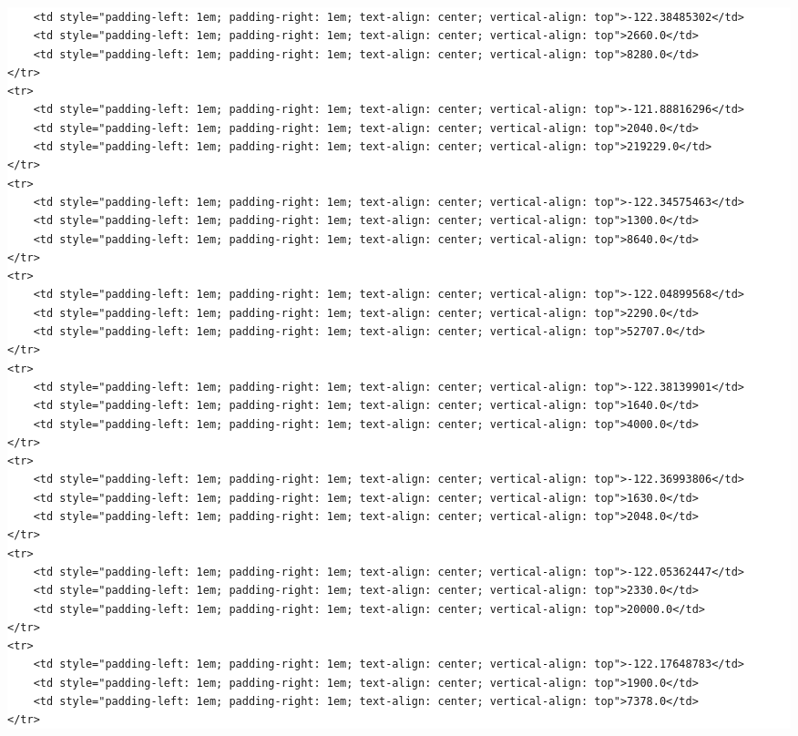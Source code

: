         <td style="padding-left: 1em; padding-right: 1em; text-align: center; vertical-align: top">-122.38485302</td>
        <td style="padding-left: 1em; padding-right: 1em; text-align: center; vertical-align: top">2660.0</td>
        <td style="padding-left: 1em; padding-right: 1em; text-align: center; vertical-align: top">8280.0</td>
    </tr>
    <tr>
        <td style="padding-left: 1em; padding-right: 1em; text-align: center; vertical-align: top">-121.88816296</td>
        <td style="padding-left: 1em; padding-right: 1em; text-align: center; vertical-align: top">2040.0</td>
        <td style="padding-left: 1em; padding-right: 1em; text-align: center; vertical-align: top">219229.0</td>
    </tr>
    <tr>
        <td style="padding-left: 1em; padding-right: 1em; text-align: center; vertical-align: top">-122.34575463</td>
        <td style="padding-left: 1em; padding-right: 1em; text-align: center; vertical-align: top">1300.0</td>
        <td style="padding-left: 1em; padding-right: 1em; text-align: center; vertical-align: top">8640.0</td>
    </tr>
    <tr>
        <td style="padding-left: 1em; padding-right: 1em; text-align: center; vertical-align: top">-122.04899568</td>
        <td style="padding-left: 1em; padding-right: 1em; text-align: center; vertical-align: top">2290.0</td>
        <td style="padding-left: 1em; padding-right: 1em; text-align: center; vertical-align: top">52707.0</td>
    </tr>
    <tr>
        <td style="padding-left: 1em; padding-right: 1em; text-align: center; vertical-align: top">-122.38139901</td>
        <td style="padding-left: 1em; padding-right: 1em; text-align: center; vertical-align: top">1640.0</td>
        <td style="padding-left: 1em; padding-right: 1em; text-align: center; vertical-align: top">4000.0</td>
    </tr>
    <tr>
        <td style="padding-left: 1em; padding-right: 1em; text-align: center; vertical-align: top">-122.36993806</td>
        <td style="padding-left: 1em; padding-right: 1em; text-align: center; vertical-align: top">1630.0</td>
        <td style="padding-left: 1em; padding-right: 1em; text-align: center; vertical-align: top">2048.0</td>
    </tr>
    <tr>
        <td style="padding-left: 1em; padding-right: 1em; text-align: center; vertical-align: top">-122.05362447</td>
        <td style="padding-left: 1em; padding-right: 1em; text-align: center; vertical-align: top">2330.0</td>
        <td style="padding-left: 1em; padding-right: 1em; text-align: center; vertical-align: top">20000.0</td>
    </tr>
    <tr>
        <td style="padding-left: 1em; padding-right: 1em; text-align: center; vertical-align: top">-122.17648783</td>
        <td style="padding-left: 1em; padding-right: 1em; text-align: center; vertical-align: top">1900.0</td>
        <td style="padding-left: 1em; padding-right: 1em; text-align: center; vertical-align: top">7378.0</td>
    </tr>
</table>